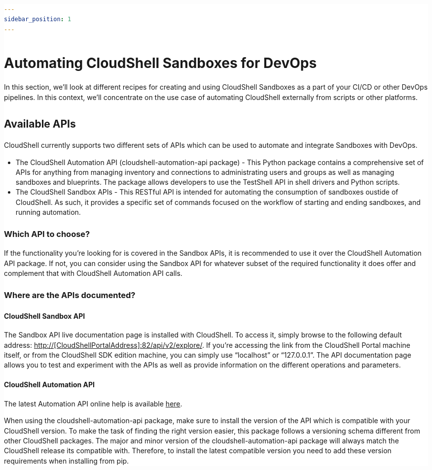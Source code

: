 ```yaml
---
sidebar_position: 1
---
```


# Automating CloudShell Sandboxes for DevOps

In this section, we’ll look at different recipes for creating and using CloudShell Sandboxes as a part of your CI/CD or other DevOps pipelines. In this context, we’ll concentrate on the use case of automating CloudShell externally from scripts or other platforms.

## Available APIs

CloudShell currently supports two different sets of APIs which can be used to automate and integrate Sandboxes with DevOps.

- The CloudShell Automation API (cloudshell\-automation-api package) - This Python package contains a comprehensive set of APIs for anything from managing inventory and connections to administrating users and groups as well as managing sandboxes and blueprints. The package allows developers to use the TestShell API in shell drivers and Python scripts.
- The CloudShell Sandbox APIs - This RESTful API is intended for automating the consumption of sandboxes oustide of CloudShell. As such, it provides a specific set of commands focused on the workflow of starting and ending sandboxes, and running automation.

### Which API to choose?

If the functionality you’re looking for is covered in the Sandbox APIs, it is recommended to use it over the CloudShell Automation API package. If not, you can consider using the Sandbox API for whatever subset of the required functionality it does offer and complement that with CloudShell Automation API calls.

### Where are the APIs documented?

#### CloudShell Sandbox API

The Sandbox API live documentation page is installed with CloudShell. To access it, simply browse to the following default address: [http://\[CloudShellPortalAddress\]:82/api/v2/explore/](http://[cloudshellportaladdress]:82/api/v2/explore/). If you’re accessing the link from the CloudShell Portal machine itself, or from the CloudShell SDK edition machine, you can simply use “localhost” or “127.0.0.1”. The API documentation page allows you to test and experiment with the APIs as well as provide information on the different operations and parameters.

#### CloudShell Automation API

The latest Automation API online help is available [here](https://help.quali.com/Online%20Help/0.0/Python-API).

When using the cloudshell\-automation-api package, make sure to install the version of the API which is compatible with your CloudShell version. To make the task of finding the right version easier, this package follows a versioning schema different from other CloudShell packages. The major and minor version of the cloudshell\-automation-api package will always match the CloudShell release its compatible with. Therefore, to install the latest compatible version you need to add these version requirements when installing from pip.

